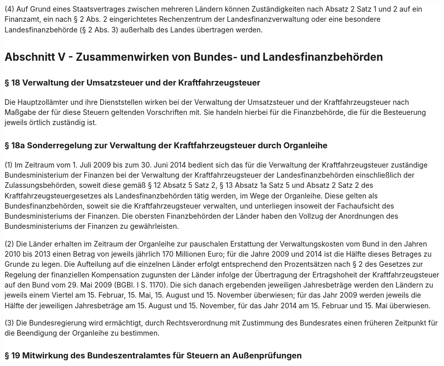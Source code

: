 (4) Auf Grund eines Staatsvertrages zwischen mehreren Ländern können
Zuständigkeiten nach Absatz 2 Satz 1 und 2 auf ein Finanzamt, ein nach
§ 2 Abs. 2 eingerichtetes Rechenzentrum der Landesfinanzverwaltung
oder eine besondere Landesfinanzbehörde (§ 2 Abs. 3) außerhalb des
Landes übertragen werden.

## Abschnitt V - Zusammenwirken von Bundes- und Landesfinanzbehörden

### § 18 Verwaltung der Umsatzsteuer und der Kraftfahrzeugsteuer

Die Hauptzollämter und ihre Dienststellen wirken bei der Verwaltung
der Umsatzsteuer und der Kraftfahrzeugsteuer nach Maßgabe der für
diese Steuern geltenden Vorschriften mit. Sie handeln hierbei für die
Finanzbehörde, die für die Besteuerung jeweils örtlich zuständig ist.

### § 18a Sonderregelung zur Verwaltung der Kraftfahrzeugsteuer durch Organleihe

(1) Im Zeitraum vom 1. Juli 2009 bis zum 30. Juni 2014 bedient sich
das für die Verwaltung der Kraftfahrzeugsteuer zuständige
Bundesministerium der Finanzen bei der Verwaltung der
Kraftfahrzeugsteuer der Landesfinanzbehörden einschließlich der
Zulassungsbehörden, soweit diese gemäß § 12 Absatz 5 Satz 2, § 13
Absatz 1a Satz 5 und Absatz 2 Satz 2 des Kraftfahrzeugsteuergesetzes
als Landesfinanzbehörden tätig werden, im Wege der Organleihe. Diese
gelten als Bundesfinanzbehörden, soweit sie die Kraftfahrzeugsteuer
verwalten, und unterliegen insoweit der Fachaufsicht des
Bundesministeriums der Finanzen. Die obersten Finanzbehörden der
Länder haben den Vollzug der Anordnungen des Bundesministeriums der
Finanzen zu gewährleisten.

(2) Die Länder erhalten im Zeitraum der Organleihe zur pauschalen
Erstattung der Verwaltungskosten vom Bund in den Jahren 2010 bis 2013
einen Betrag von jeweils jährlich 170 Millionen Euro; für die Jahre
2009 und 2014 ist die Hälfte dieses Betrages zu Grunde zu legen. Die
Aufteilung auf die einzelnen Länder erfolgt entsprechend den
Prozentsätzen nach § 2 des Gesetzes zur Regelung der finanziellen
Kompensation zugunsten der Länder infolge der Übertragung der
Ertragshoheit der Kraftfahrzeugsteuer auf den Bund vom 29. Mai 2009
(BGBl. I S. 1170). Die sich danach ergebenden jeweiligen Jahresbeträge
werden den Ländern zu jeweils einem Viertel am 15. Februar, 15. Mai,
15\. August und 15. November überwiesen; für das Jahr 2009 werden
jeweils die Hälfte der jeweiligen Jahresbeträge am 15. August und 15.
November, für das Jahr 2014 am 15. Februar und 15. Mai überwiesen.

(3) Die Bundesregierung wird ermächtigt, durch Rechtsverordnung mit
Zustimmung des Bundesrates einen früheren Zeitpunkt für die Beendigung
der Organleihe zu bestimmen.

### § 19 Mitwirkung des Bundeszentralamtes für Steuern an Außenprüfungen
